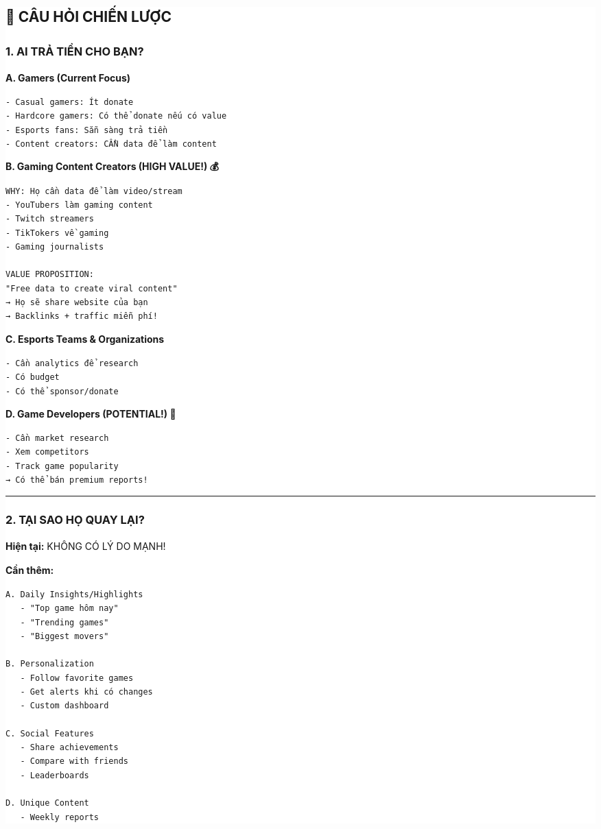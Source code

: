 
## 🎯 CÂU HỎI CHIẾN LƯỢC

### 1. AI TRẢ TIỀN CHO BẠN?

**A. Gamers (Current Focus)**
```
- Casual gamers: Ít donate
- Hardcore gamers: Có thể donate nếu có value
- Esports fans: Sẵn sàng trả tiền
- Content creators: CẦN data để làm content
```

**B. Gaming Content Creators (HIGH VALUE!) 💰**
```
WHY: Họ cần data để làm video/stream
- YouTubers làm gaming content
- Twitch streamers
- TikTokers về gaming
- Gaming journalists

VALUE PROPOSITION:
"Free data to create viral content"
→ Họ sẽ share website của bạn
→ Backlinks + traffic miễn phí!
```

**C. Esports Teams & Organizations**
```
- Cần analytics để research
- Có budget
- Có thể sponsor/donate
```

**D. Game Developers (POTENTIAL!) 💎**
```
- Cần market research
- Xem competitors
- Track game popularity
→ Có thể bán premium reports!
```

---

### 2. TẠI SAO HỌ QUAY LẠI?

**Hiện tại:** KHÔNG CÓ LÝ DO MẠNH!

**Cần thêm:**
```
A. Daily Insights/Highlights
   - "Top game hôm nay"
   - "Trending games"
   - "Biggest movers"
   
B. Personalization
   - Follow favorite games
   - Get alerts khi có changes
   - Custom dashboard
   
C. Social Features
   - Share achievements
   - Compare with friends
   - Leaderboards
   
D. Unique Content
   - Weekly reports
```